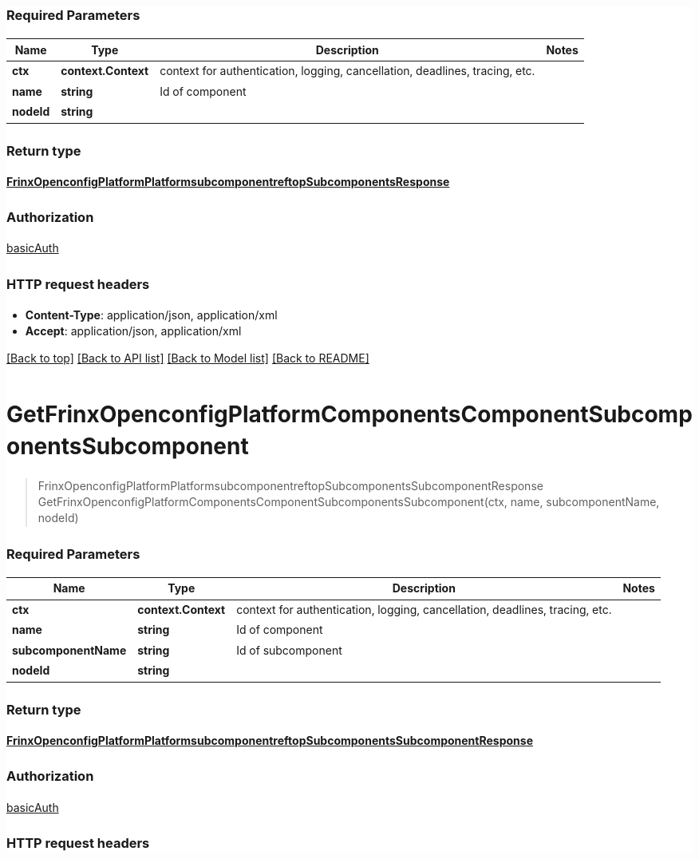 
### Required Parameters

Name | Type | Description  | Notes
------------- | ------------- | ------------- | -------------
 **ctx** | **context.Context** | context for authentication, logging, cancellation, deadlines, tracing, etc.
  **name** | **string**| Id of component | 
  **nodeId** | **string**|  | 

### Return type

[**FrinxOpenconfigPlatformPlatformsubcomponentreftopSubcomponentsResponse**](frinx.openconfig.platform.platformsubcomponentreftop.Subcomponents.response.md)

### Authorization

[basicAuth](../README.md#basicAuth)

### HTTP request headers

 - **Content-Type**: application/json, application/xml
 - **Accept**: application/json, application/xml

[[Back to top]](#) [[Back to API list]](../README.md#documentation-for-api-endpoints) [[Back to Model list]](../README.md#documentation-for-models) [[Back to README]](../README.md)

# **GetFrinxOpenconfigPlatformComponentsComponentSubcomponentsSubcomponent**
> FrinxOpenconfigPlatformPlatformsubcomponentreftopSubcomponentsSubcomponentResponse GetFrinxOpenconfigPlatformComponentsComponentSubcomponentsSubcomponent(ctx, name, subcomponentName, nodeId)


### Required Parameters

Name | Type | Description  | Notes
------------- | ------------- | ------------- | -------------
 **ctx** | **context.Context** | context for authentication, logging, cancellation, deadlines, tracing, etc.
  **name** | **string**| Id of component | 
  **subcomponentName** | **string**| Id of subcomponent | 
  **nodeId** | **string**|  | 

### Return type

[**FrinxOpenconfigPlatformPlatformsubcomponentreftopSubcomponentsSubcomponentResponse**](frinx.openconfig.platform.platformsubcomponentreftop.subcomponents.Subcomponent.response.md)

### Authorization

[basicAuth](../README.md#basicAuth)

### HTTP request headers
